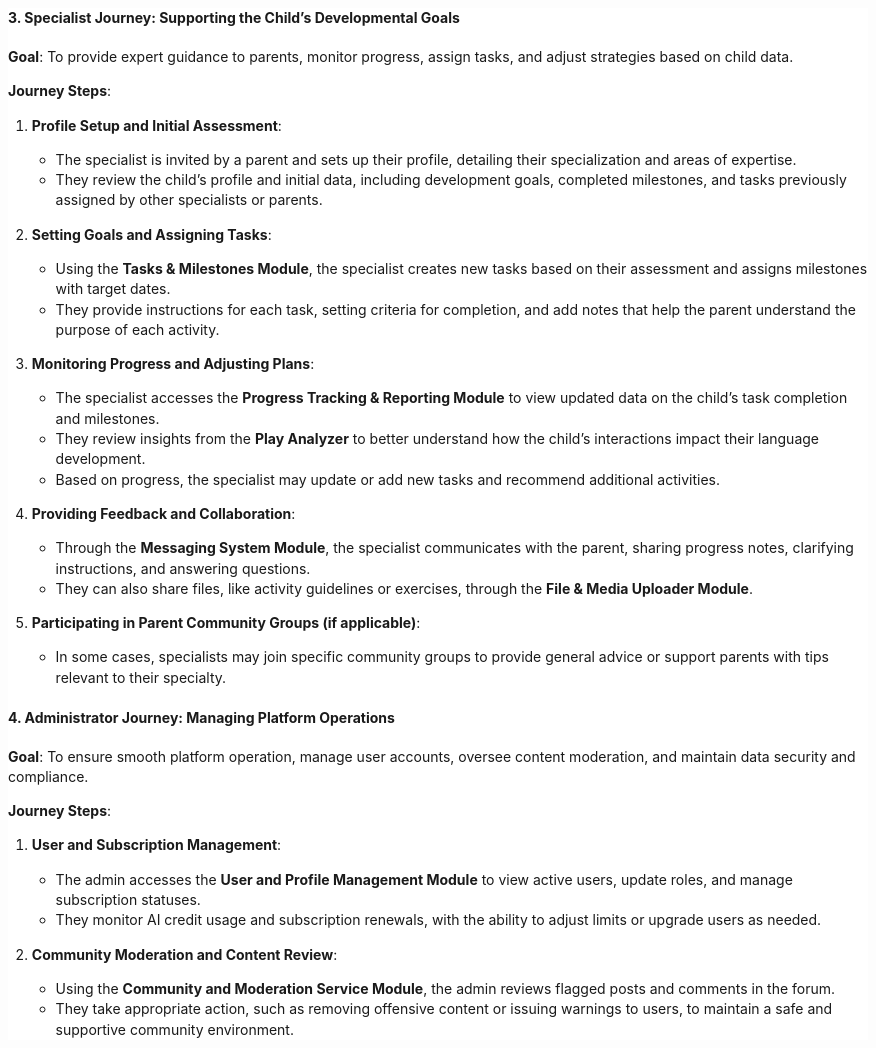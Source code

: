 #### **3. Specialist Journey: Supporting the Child’s Developmental Goals**

**Goal**: To provide expert guidance to parents, monitor progress, assign tasks, and adjust strategies based on child data.

**Journey Steps**:

1. **Profile Setup and Initial Assessment**:
   - The specialist is invited by a parent and sets up their profile, detailing their specialization and areas of expertise.
   - They review the child’s profile and initial data, including development goals, completed milestones, and tasks previously assigned by other specialists or parents.

2. **Setting Goals and Assigning Tasks**:
   - Using the **Tasks & Milestones Module**, the specialist creates new tasks based on their assessment and assigns milestones with target dates.
   - They provide instructions for each task, setting criteria for completion, and add notes that help the parent understand the purpose of each activity.

3. **Monitoring Progress and Adjusting Plans**:
   - The specialist accesses the **Progress Tracking & Reporting Module** to view updated data on the child’s task completion and milestones.
   - They review insights from the **Play Analyzer** to better understand how the child’s interactions impact their language development.
   - Based on progress, the specialist may update or add new tasks and recommend additional activities.

4. **Providing Feedback and Collaboration**:
   - Through the **Messaging System Module**, the specialist communicates with the parent, sharing progress notes, clarifying instructions, and answering questions.
   - They can also share files, like activity guidelines or exercises, through the **File & Media Uploader Module**.

5. **Participating in Parent Community Groups (if applicable)**:
   - In some cases, specialists may join specific community groups to provide general advice or support parents with tips relevant to their specialty.

#### **4. Administrator Journey: Managing Platform Operations**

**Goal**: To ensure smooth platform operation, manage user accounts, oversee content moderation, and maintain data security and compliance.

**Journey Steps**:

1. **User and Subscription Management**:
   - The admin accesses the **User and Profile Management Module** to view active users, update roles, and manage subscription statuses.
   - They monitor AI credit usage and subscription renewals, with the ability to adjust limits or upgrade users as needed.

2. **Community Moderation and Content Review**:
   - Using the **Community and Moderation Service Module**, the admin reviews flagged posts and comments in the forum.
   - They take appropriate action, such as removing offensive content or issuing warnings to users, to maintain a safe and supportive community environment.
